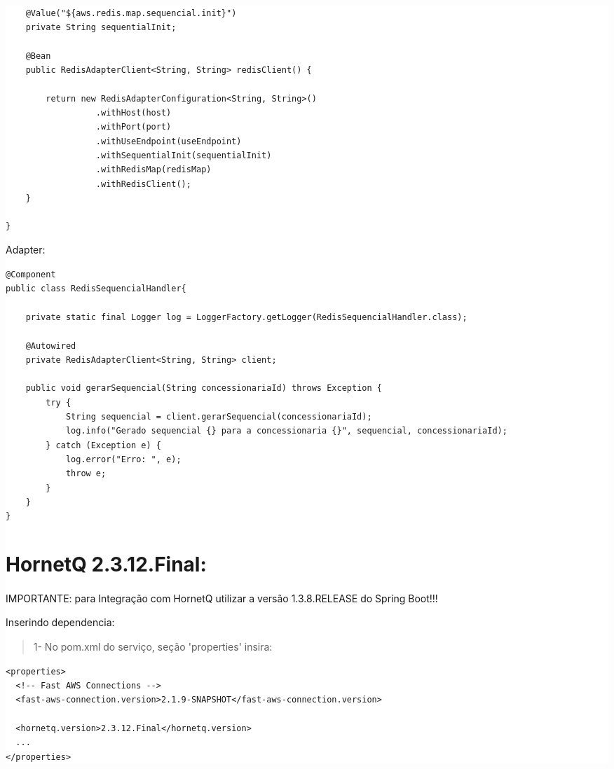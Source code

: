```
    @Value("${aws.redis.map.sequencial.init}")
    private String sequentialInit;
 
    @Bean
    public RedisAdapterClient<String, String> redisClient() {

        return new RedisAdapterConfiguration<String, String>()
                  .withHost(host)
                  .withPort(port)
                  .withUseEndpoint(useEndpoint)
                  .withSequentialInit(sequentialInit)
                  .withRedisMap(redisMap)
                  .withRedisClient();
    }
 
}                
```


Adapter:
```
@Component
public class RedisSequencialHandler{

    private static final Logger log = LoggerFactory.getLogger(RedisSequencialHandler.class);

    @Autowired
    private RedisAdapterClient<String, String> client;

    public void gerarSequencial(String concessionariaId) throws Exception {
        try {
            String sequencial = client.gerarSequencial(concessionariaId);
            log.info("Gerado sequencial {} para a concessionaria {}", sequencial, concessionariaId);
        } catch (Exception e) {
            log.error("Erro: ", e);
            throw e;
        }
    }
}

```

# HornetQ 2.3.12.Final:

IMPORTANTE: para Integração com HornetQ utilizar a versão 1.3.8.RELEASE do Spring Boot!!!

Inserindo dependencia:
 
> 1- No pom.xml do serviço, seção 'properties' insira:

```
<properties> 
  <!-- Fast AWS Connections -->
  <fast-aws-connection.version>2.1.9-SNAPSHOT</fast-aws-connection.version>
   
  <hornetq.version>2.3.12.Final</hornetq.version>
  ...
</properties> 
```
